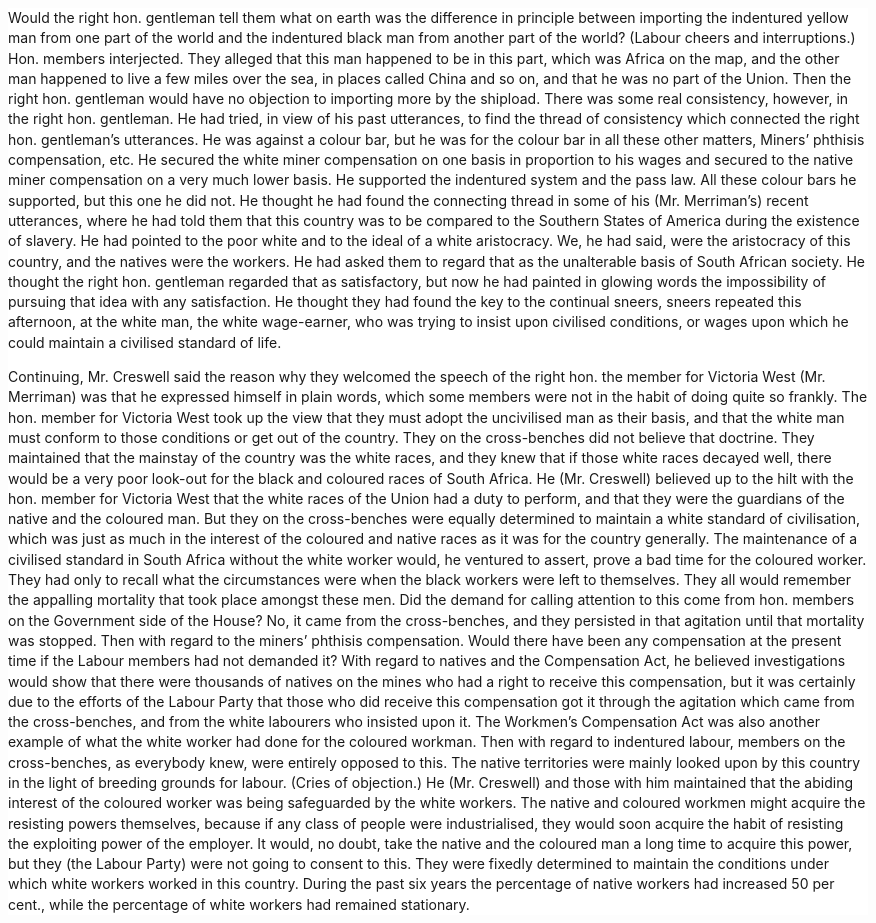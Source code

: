 <p>Would the right hon. gentleman tell them what on earth was the difference in principle between importing the indentured yellow man from one part of the world and the indentured black man from another part of the world? (Labour cheers and interruptions.) Hon. members interjected. They alleged that this man happened to be in this part, which was Africa on the map, and the other man happened to live a few miles over the sea, in places called China and so on, and that he was no part of the Union. Then the right hon. gentleman would have no objection to importing more by the shipload. There was some real consistency, however, in the right hon. gentleman. He had tried, in view of his past utterances, to find the thread of consistency which connected the right hon. gentleman&#x2019;s utterances. He was against a colour bar, but he was for the colour bar in all these other matters, Miners&#x2019; phthisis compensation, etc. He secured the white miner compensation on one basis in proportion to his wages and secured to the native miner compensation <span class="col_2439-2440" refersTo="page_1226"/>on a very much lower basis. He supported the indentured system and the pass law. All these colour bars he supported, but this one he did not. He thought he had found the connecting thread in some of his (Mr. Merriman&#x2019;s) recent utterances, where he had told them that this country was to be compared to the Southern States of America during the existence of slavery. He had pointed to the poor white and to the ideal of a white aristocracy. We, he had said, were the aristocracy of this country, and the natives were the workers. He had asked them to regard that as the unalterable basis of South African society. He thought the right hon. gentleman regarded that as satisfactory, but now he had painted in glowing words the impossibility of pursuing that idea with any satisfaction. He thought they had found the key to the continual sneers, sneers repeated this afternoon, at the white man, the white wage-earner, who was trying to insist upon civilised conditions, or wages upon which he could maintain a civilised standard of life.</p>

<p>Continuing, Mr. Creswell said the reason why they welcomed the speech of the right hon. the member for Victoria West (Mr. Merriman) was that he expressed himself in plain words, which some members were not in the habit of doing quite so frankly. The hon. member for Victoria West took up the view that they must adopt the uncivilised man as their basis, and that the white man must conform to those conditions or get out of the country. They on the cross-benches did not believe that doctrine. They maintained that the mainstay of the country was the white races, and they knew that if those white races decayed well, there would be a very poor look-out for the black and coloured races of South Africa. He (Mr. Creswell) believed up to the hilt with the hon. member for Victoria West that the white races of the Union had a duty to perform, and that they were the guardians of the native and the coloured man. But they on the cross-benches were equally determined to maintain a white standard of civilisation, which was just as much in the interest of the coloured and native races as it was for the country generally. The maintenance of a civilised standard in South Africa without the white worker would, he ventured to assert, prove a bad time for the coloured worker. They had only to recall what the circumstances were when the black workers were left to themselves. They all would remember the appalling mortality that took place amongst these men. Did the demand for calling attention to this come from hon. members on the Government side of the House? No, it came from the cross-benches, and they persisted in that agitation until that mortality was stopped. Then with regard to the miners&#x2019; phthisis compensation. Would there have been any compensation at the present time if the Labour members had not demanded it? With regard to natives and the Compensation Act, he believed investigations would show that there were thousands of natives on the mines who had a right to receive this compensation, but it was certainly due to the efforts of the Labour Party that those who did receive this compensation got it through the agitation which came from the cross-benches, and from the white labourers who insisted upon it. The Workmen&#x2019;s Compensation Act was also another example of what the white worker had done for the coloured workman. Then with regard to indentured labour, members on the cross-benches, as everybody knew, were entirely opposed to this. The native territories were mainly looked upon by this country in the light of breeding grounds for labour. (Cries of objection.) He (Mr. Creswell) and those with him maintained that the abiding interest of the coloured worker was being safeguarded by the white workers. The native and coloured workmen might acquire the resisting powers themselves, because if any class of people were industrialised, they would soon acquire the habit of resisting the exploiting power of the employer. It would, no doubt, take the native and the coloured man a long time to acquire this power, but they (the Labour Party) were not going to consent to this. They were fixedly determined to maintain the conditions under which white workers worked in this country. During the past six years the percentage of native workers had increased 50 per cent., while the percentage of white workers had remained stationary.</p>

